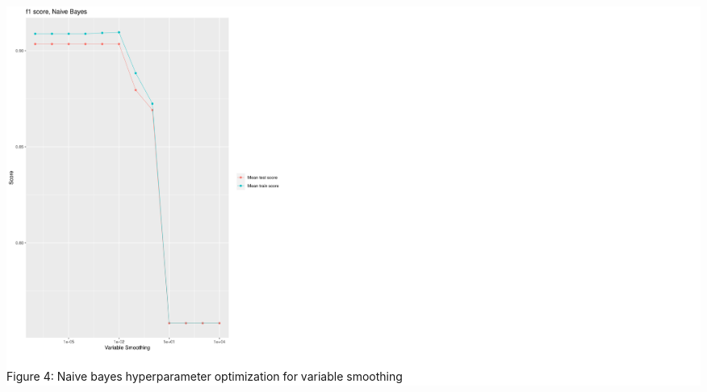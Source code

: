 <img src="../results/figures/gaussian_hyperparameter.png" alt="Figure 4: Naive bayes hyperparameter optimization for variable smoothing" width="40%" height="30%" />
<p class="caption">
Figure 4: Naive bayes hyperparameter optimization for variable smoothing
</p>
